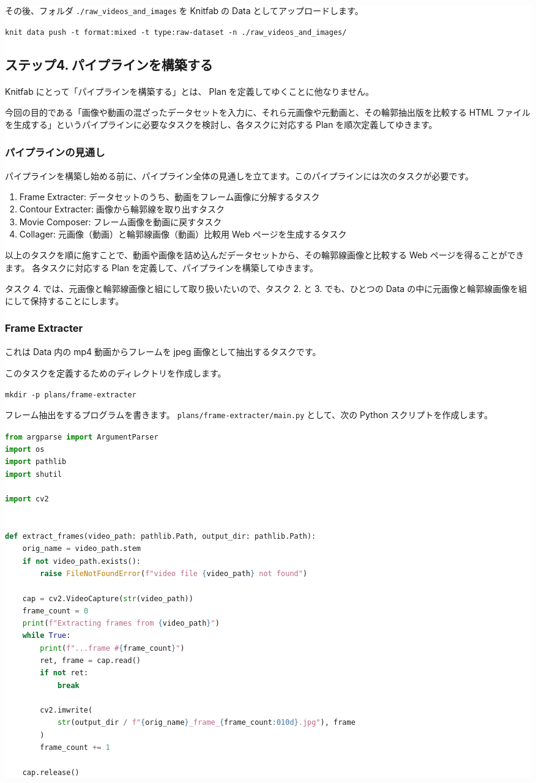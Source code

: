 その後、フォルダ `./raw_videos_and_images` を Knitfab の Data としてアップロードします。

```
knit data push -t format:mixed -t type:raw-dataset -n ./raw_videos_and_images/
```

## ステップ4. パイプラインを構築する

Knitfab にとって「パイプラインを構築する」とは、 Plan を定義してゆくことに他なりません。

今回の目的である「画像や動画の混ざったデータセットを入力に、それら元画像や元動画と、その輪郭抽出版を比較する HTML ファイルを生成する」というパイプラインに必要なタスクを検討し、各タスクに対応する Plan を順次定義してゆきます。

### パイプラインの見通し

パイプラインを構築し始める前に、パイプライン全体の見通しを立てます。このパイプラインには次のタスクが必要です。

1. Frame Extracter: データセットのうち、動画をフレーム画像に分解するタスク
2. Contour Extracter: 画像から輪郭線を取り出すタスク
3. Movie Composer: フレーム画像を動画に戻すタスク
4. Collager: 元画像（動画）と輪郭線画像（動画）比較用 Web ページを生成するタスク

以上のタスクを順に施すことで、動画や画像を詰め込んだデータセットから、その輪郭線画像と比較する Web ページを得ることができます。
各タスクに対応する Plan を定義して、パイプラインを構築してゆきます。

タスク 4. では、元画像と輪郭線画像と組にして取り扱いたいので、タスク 2. と 3. でも、ひとつの Data の中に元画像と輪郭線画像を組にして保持することにします。

### Frame Extracter

これは Data 内の mp4 動画からフレームを jpeg 画像として抽出するタスクです。

このタスクを定義するためのディレクトリを作成します。

```
mkdir -p plans/frame-extracter
```

フレーム抽出をするプログラムを書きます。 `plans/frame-extracter/main.py` として、次の Python スクリプトを作成します。

```python:plans/frame-extracter/main.py
from argparse import ArgumentParser
import os
import pathlib
import shutil

import cv2


def extract_frames(video_path: pathlib.Path, output_dir: pathlib.Path):
    orig_name = video_path.stem
    if not video_path.exists():
        raise FileNotFoundError(f"video file {video_path} not found")

    cap = cv2.VideoCapture(str(video_path))
    frame_count = 0
    print(f"Extracting frames from {video_path}")
    while True:
        print(f"...frame #{frame_count}")
        ret, frame = cap.read()
        if not ret:
            break

        cv2.imwrite(
            str(output_dir / f"{orig_name}_frame_{frame_count:010d}.jpg"), frame
        )
        frame_count += 1

    cap.release()

```
